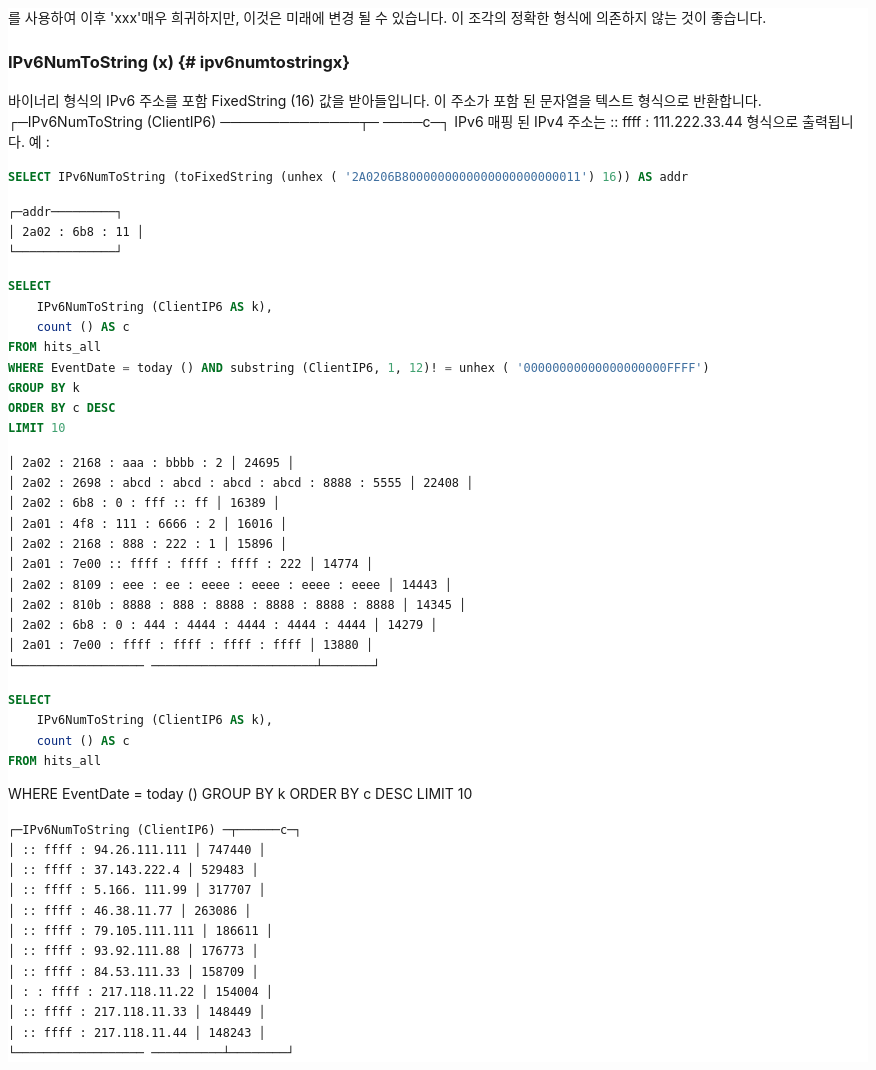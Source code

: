 를 사용하여 이후 'xxx'매우 희귀하지만, 이것은 미래에 변경 될 수 있습니다. 이 조각의 정확한 형식에 의존하지 않는 것이 좋습니다. 

### IPv6NumToString (x) {# ipv6numtostringx}

바이너리 형식의 IPv6 주소를 포함 FixedString (16) 값을 받아들입니다. 이 주소가 포함 된 문자열을 텍스트 형식으로 반환합니다.  
┌─IPv6NumToString (ClientIP6) ──────────────┬─ ────c─┐
IPv6 매핑 된 IPv4 주소는 :: ffff : 111.222.33.44 형식으로 출력됩니다. 예 : 

```sql 
SELECT IPv6NumToString (toFixedString (unhex ( '2A0206B8000000000000000000000011') 16)) AS addr 
``` 

```text 
┌─addr─────────┐ 
│ 2a02 : 6b8 : 11 │ 
└──────────────┘ 
``` 

```sql 
SELECT 
    IPv6NumToString (ClientIP6 AS k), 
    count () AS c 
FROM hits_all 
WHERE EventDate = today () AND substring (ClientIP6, 1, 12)! = unhex ( '00000000000000000000FFFF') 
GROUP BY k 
ORDER BY c DESC 
LIMIT 10 
``` 

```text 
│ 2a02 : 2168 : aaa : bbbb : 2 │ 24695 │ 
│ 2a02 : 2698 : abcd : abcd : abcd : abcd : 8888 : 5555 │ 22408 │
│ 2a02 : 6b8 : 0 : fff :: ff │ 16389 │ 
│ 2a01 : 4f8 : 111 : 6666 : 2 │ 16016 │ 
│ 2a02 : 2168 : 888 : 222 : 1 │ 15896 │ 
│ 2a01 : 7e00 :: ffff : ffff : ffff : 222 │ 14774 │ 
│ 2a02 : 8109 : eee : ee : eeee : eeee : eeee : eeee │ 14443 │ 
│ 2a02 : 810b : 8888 : 888 : 8888 : 8888 : 8888 : 8888 │ 14345 │ 
│ 2a02 : 6b8 : 0 : 444 : 4444 : 4444 : 4444 : 4444 │ 14279 │ 
│ 2a01 : 7e00 : ffff : ffff : ffff : ffff │ 13880 │ 
└────────────────── ───────────────────────┴───────┘ 
``` 

```sql 
SELECT 
    IPv6NumToString (ClientIP6 AS k), 
    count () AS c 
FROM hits_all 
``` 
WHERE EventDate = today ()
GROUP BY k 
ORDER BY c DESC 
LIMIT 10

```text 
┌─IPv6NumToString (ClientIP6) ─┬──────c─┐ 
│ :: ffff : 94.26.111.111 │ 747440 │ 
│ :: ffff : 37.143.222.4 │ 529483 │ 
│ :: ffff : 5.166. 111.99 │ 317707 │ 
│ :: ffff : 46.38.11.77 │ 263086 │ 
│ :: ffff : 79.105.111.111 │ 186611 │ 
│ :: ffff : 93.92.111.88 │ 176773 │ 
│ :: ffff : 84.53.111.33 │ 158709 │ 
│ : : ffff : 217.118.11.22 │ 154004 │ 
│ :: ffff : 217.118.11.33 │ 148449 │ 
│ :: ffff : 217.118.11.44 │ 148243 │ 
└────────────────── ──────────┴────────┘ 
``` 
